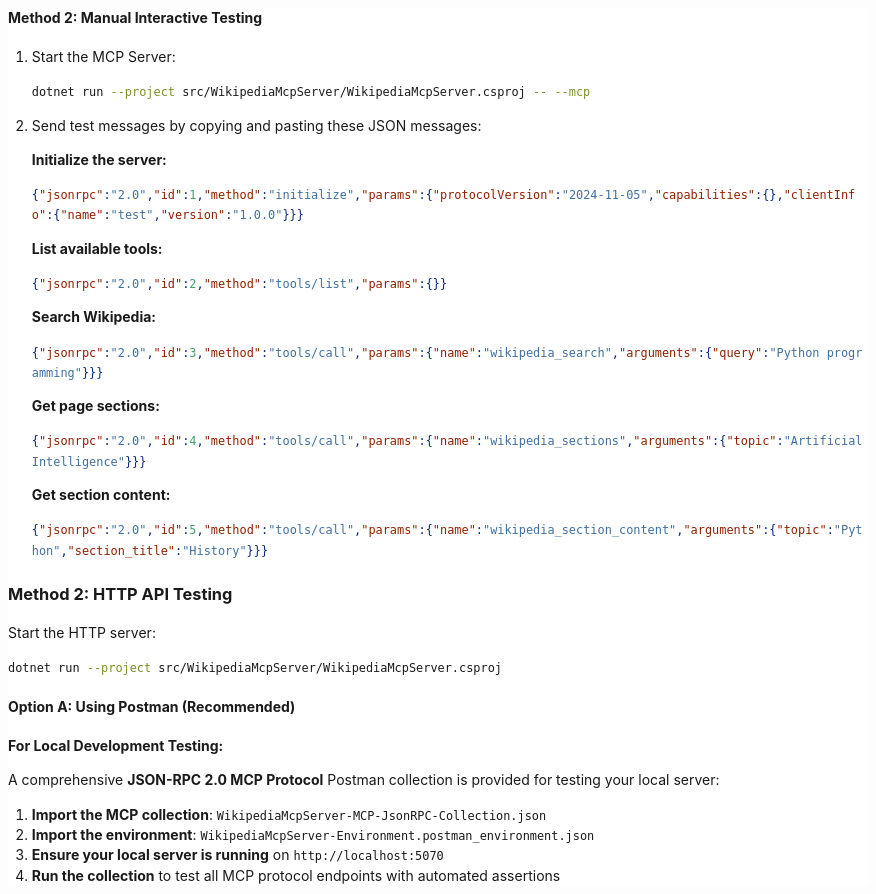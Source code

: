 #### **Method 2: Manual Interactive Testing**

1. Start the MCP Server:

   ```bash
   dotnet run --project src/WikipediaMcpServer/WikipediaMcpServer.csproj -- --mcp
   ```

2. Send test messages by copying and pasting these JSON messages:

   **Initialize the server:**

   ```json
   {"jsonrpc":"2.0","id":1,"method":"initialize","params":{"protocolVersion":"2024-11-05","capabilities":{},"clientInfo":{"name":"test","version":"1.0.0"}}}
   ```

   **List available tools:**

   ```json
   {"jsonrpc":"2.0","id":2,"method":"tools/list","params":{}}
   ```

   **Search Wikipedia:**

   ```json
   {"jsonrpc":"2.0","id":3,"method":"tools/call","params":{"name":"wikipedia_search","arguments":{"query":"Python programming"}}}
   ```

   **Get page sections:**

   ```json
   {"jsonrpc":"2.0","id":4,"method":"tools/call","params":{"name":"wikipedia_sections","arguments":{"topic":"Artificial Intelligence"}}}
   ```

   **Get section content:**

   ```json
   {"jsonrpc":"2.0","id":5,"method":"tools/call","params":{"name":"wikipedia_section_content","arguments":{"topic":"Python","section_title":"History"}}}
   ```

### Method 2: HTTP API Testing

Start the HTTP server:

```bash
dotnet run --project src/WikipediaMcpServer/WikipediaMcpServer.csproj
```

#### Option A: Using Postman (Recommended)

**For Local Development Testing:**

A comprehensive **JSON-RPC 2.0 MCP Protocol** Postman collection is provided for testing your local server:

1. **Import the MCP collection**: `WikipediaMcpServer-MCP-JsonRPC-Collection.json`
2. **Import the environment**: `WikipediaMcpServer-Environment.postman_environment.json`
3. **Ensure your local server is running** on `http://localhost:5070`
4. **Run the collection** to test all MCP protocol endpoints with automated assertions
